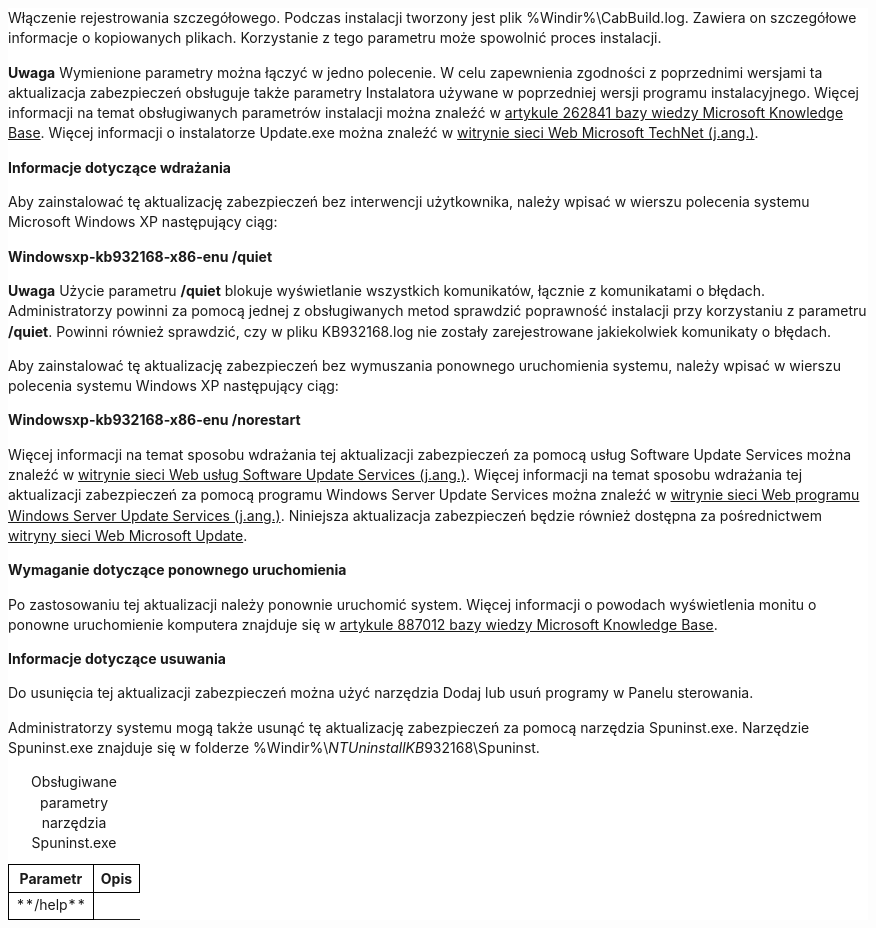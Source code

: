 Włączenie rejestrowania szczegółowego. Podczas instalacji tworzony jest plik %Windir%\\CabBuild.log. Zawiera on szczegółowe informacje o kopiowanych plikach. Korzystanie z tego parametru może spowolnić proces instalacji.
</td>
</tr>
</table>
 
**Uwaga** Wymienione parametry można łączyć w jedno polecenie. W celu zapewnienia zgodności z poprzednimi wersjami ta aktualizacja zabezpieczeń obsługuje także parametry Instalatora używane w poprzedniej wersji programu instalacyjnego. Więcej informacji na temat obsługiwanych parametrów instalacji można znaleźć w [artykule 262841 bazy wiedzy Microsoft Knowledge Base](http://support.microsoft.com/kb/262841). Więcej informacji o instalatorze Update.exe można znaleźć w [witrynie sieci Web Microsoft TechNet (j.ang.)](http://go.microsoft.com/fwlink/?linkid=38951).

**Informacje dotyczące wdrażania**

Aby zainstalować tę aktualizację zabezpieczeń bez interwencji użytkownika, należy wpisać w wierszu polecenia systemu Microsoft Windows XP następujący ciąg:

**Windowsxp-kb932168-x86-enu /quiet**

**Uwaga** Użycie parametru **/quiet** blokuje wyświetlanie wszystkich komunikatów, łącznie z komunikatami o błędach. Administratorzy powinni za pomocą jednej z obsługiwanych metod sprawdzić poprawność instalacji przy korzystaniu z parametru **/quiet**. Powinni również sprawdzić, czy w pliku KB932168.log nie zostały zarejestrowane jakiekolwiek komunikaty o błędach.

Aby zainstalować tę aktualizację zabezpieczeń bez wymuszania ponownego uruchomienia systemu, należy wpisać w wierszu polecenia systemu Windows XP następujący ciąg:

**Windowsxp-kb932168-x86-enu /norestart**

Więcej informacji na temat sposobu wdrażania tej aktualizacji zabezpieczeń za pomocą usług Software Update Services można znaleźć w [witrynie sieci Web usług Software Update Services (j.ang.)](http://go.microsoft.com/fwlink/?linkid=21125). Więcej informacji na temat sposobu wdrażania tej aktualizacji zabezpieczeń za pomocą programu Windows Server Update Services można znaleźć w [witrynie sieci Web programu Windows Server Update Services (j.ang.)](http://go.microsoft.com/fwlink/?linkid=50120). Niniejsza aktualizacja zabezpieczeń będzie również dostępna za pośrednictwem [witryny sieci Web Microsoft Update](http://update.microsoft.com/microsoftupdate).

**Wymaganie dotyczące ponownego uruchomienia**

Po zastosowaniu tej aktualizacji należy ponownie uruchomić system. Więcej informacji o powodach wyświetlenia monitu o ponowne uruchomienie komputera znajduje się w [artykule 887012 bazy wiedzy Microsoft Knowledge Base](http://support.microsoft.com/kb/887012).

**Informacje dotyczące usuwania**

Do usunięcia tej aktualizacji zabezpieczeń można użyć narzędzia Dodaj lub usuń programy w Panelu sterowania.

Administratorzy systemu mogą także usunąć tę aktualizację zabezpieczeń za pomocą narzędzia Spuninst.exe. Narzędzie Spuninst.exe znajduje się w folderze %Windir%\\$NTUninstallKB932168$\\Spuninst.

<p> </p>
<table class="dataTable">
<caption>
Obsługiwane parametry narzędzia Spuninst.exe
</caption>
<tr class="thead">
<th style="border:1px solid black;" >
Parametr
</th>
<th style="border:1px solid black;" >
Opis
</th>
</tr>
<tr>
<td style="border:1px solid black;">
**/help**
</td>